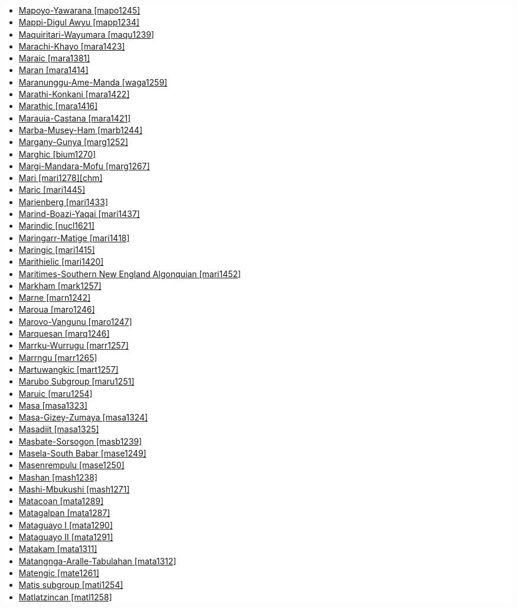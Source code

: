 - [Mapoyo-Yawarana [mapo1245]](tree/cari1283/vene1261/mapo1244/mapo1245/md.ini)
- [Mappi-Digul Awyu [mapp1234]](tree/nucl1709/cent2116/awyu1265/grea1275/awyu1263/awyu1264/mapp1234/md.ini)
- [Maquiritari-Wayumara [maqu1239]](tree/cari1283/guia1242/maqu1239/md.ini)
- [Marachi-Khayo [mara1423]](tree/atla1278/volt1241/benu1247/bant1294/sout3152/narr1281/east2731/nort3203/grea1289/grea1291/luyi1234/saam1284/saam1285/west2858/mara1423/md.ini)
- [Maraic [mara1381]](tree/sino1245/kuki1245/kuki1246/cent2330/mara1381/md.ini)
- [Maran [mara1414]](tree/mang1423/mara1414/md.ini)
- [Maranunggu-Ame-Manda [waga1259]](tree/west2434/waga1259/md.ini)
- [Marathi-Konkani [mara1422]](tree/indo1319/clas1257/indo1320/indo1321/midd1375/cont1248/indo1325/mara1416/mara1422/md.ini)
- [Marathic [mara1416]](tree/indo1319/clas1257/indo1320/indo1321/midd1375/cont1248/indo1325/mara1416/md.ini)
- [Marauia-Castana [mara1421]](tree/araw1281/alto1250/mara1421/md.ini)
- [Marba-Musey-Ham [marb1244]](tree/afro1255/chad1250/masa1323/nort3157/marb1244/md.ini)
- [Margany-Gunya [marg1252]](tree/pama1250/grea1282/guwa1245/mari1445/sout2765/marg1252/md.ini)
- [Marghic [bium1270]](tree/afro1255/chad1250/bium1280/nort3156/marg1267/bura1296/bium1270/md.ini)
- [Margi-Mandara-Mofu [marg1267]](tree/afro1255/chad1250/bium1280/nort3156/marg1267/md.ini)
- [Mari [mari1278][chm]](tree/ural1272/mari1278/md.ini)
- [Maric [mari1445]](tree/pama1250/grea1282/guwa1245/mari1445/md.ini)
- [Marienberg [mari1433]](tree/nucl1708/mari1433/md.ini)
- [Marind-Boazi-Yaqai [mari1437]](tree/anim1240/mari1437/md.ini)
- [Marindic [nucl1621]](tree/anim1240/mari1437/nucl1621/md.ini)
- [Maringarr-Matige [mari1418]](tree/west2434/brin1245/mari1418/md.ini)
- [Maringic [mari1415]](tree/sino1245/kuki1245/tang1335/mari1415/md.ini)
- [Marithielic [mari1420]](tree/west2434/brin1245/mari1420/md.ini)
- [Maritimes-Southern New England Algonquian [mari1452]](tree/algi1248/algo1256/algo1257/east2700/mari1452/md.ini)
- [Markham [mark1257]](tree/aust1307/mala1545/east2712/ocea1241/west2818/nort3206/huon1245/mark1257/md.ini)
- [Marne [marn1242]](tree/gunw1250/marn1242/md.ini)
- [Maroua [maro1246]](tree/afro1255/chad1250/bium1280/nort3156/maro1246/md.ini)
- [Marovo-Vangunu [maro1247]](tree/aust1307/mala1545/east2712/ocea1241/west2818/meso1253/newi1242/stge1234/nort3225/newg1239/east2761/maro1247/md.ini)
- [Marquesan [marq1246]](tree/aust1307/mala1545/east2712/ocea1241/cent2060/east2445/poly1242/nucl1485/nort3246/solo1260/cent2298/east2449/east2895/marq1246/md.ini)
- [Marrku-Wurrugu [marr1257]](tree/marr1257/md.ini)
- [Marrngu [marr1265]](tree/pama1250/dese1234/marr1265/md.ini)
- [Martuwangkic [mart1257]](tree/pama1250/dese1234/wati1241/mart1257/md.ini)
- [Marubo Subgroup [maru1251]](tree/pano1259/pano1256/main1279/pano1257/maru1251/md.ini)
- [Maruic [maru1254]](tree/sino1245/burm1265/lolo1265/burm1266/nort2720/maru1254/md.ini)
- [Masa [masa1323]](tree/afro1255/chad1250/masa1323/md.ini)
- [Masa-Gizey-Zumaya [masa1324]](tree/afro1255/chad1250/masa1323/nort3157/masa1324/md.ini)
- [Masadiit [masa1325]](tree/aust1307/mala1545/nort3238/meso1254/sout3211/cent2296/kali1310/kali1311/masa1325/md.ini)
- [Masbate-Sorsogon [masb1239]](tree/aust1307/mala1545/grea1284/cent2246/bisa1268/cent2263/peri1261/masb1239/md.ini)
- [Masela-South Babar [mase1249]](tree/aust1307/mala1545/timo1265/sout3382/baba1274/sout2881/mase1249/md.ini)
- [Masenrempulu [mase1250]](tree/aust1307/mala1545/sout2923/nort2894/mase1250/md.ini)
- [Mashan [mash1238]](tree/hmon1336/hmon1337/nucl1714/nucl1720/west2803/grea1295/mash1238/md.ini)
- [Mashi-Mbukushi [mash1271]](tree/atla1278/volt1241/benu1247/bant1294/sout3152/narr1281/cent2260/grea1287/west2833/mash1271/md.ini)
- [Matacoan [mata1289]](tree/mata1289/md.ini)
- [Matagalpan [mata1287]](tree/misu1242/suma1272/mata1287/md.ini)
- [Mataguayo I [mata1290]](tree/mata1289/mata1290/md.ini)
- [Mataguayo II [mata1291]](tree/mata1289/mata1291/md.ini)
- [Matakam [mata1311]](tree/afro1255/chad1250/bium1280/sout3145/mata1311/md.ini)
- [Matangnga-Aralle-Tabulahan [mata1312]](tree/aust1307/mala1545/sout2923/nort2894/pitu1237/mata1312/md.ini)
- [Matengic [mate1261]](tree/atla1278/volt1241/benu1247/bant1294/sout3152/narr1281/east2731/rufi1235/rufi1236/mate1261/md.ini)
- [Matis subgroup [mati1254]](tree/pano1259/pano1256/mayo1277/mayo1269/mati1254/md.ini)
- [Matlatzincan [matl1258]](tree/otom1299/west2783/otop1241/otop1242/matl1258/md.ini)